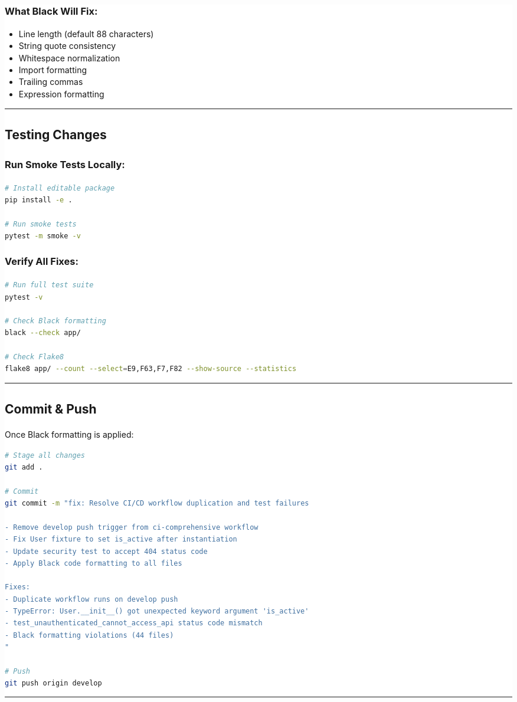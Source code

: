 ### What Black Will Fix:

- Line length (default 88 characters)
- String quote consistency
- Whitespace normalization
- Import formatting
- Trailing commas
- Expression formatting

---

## Testing Changes

### Run Smoke Tests Locally:

```bash
# Install editable package
pip install -e .

# Run smoke tests
pytest -m smoke -v
```

### Verify All Fixes:

```bash
# Run full test suite
pytest -v

# Check Black formatting
black --check app/

# Check Flake8
flake8 app/ --count --select=E9,F63,F7,F82 --show-source --statistics
```

---

## Commit & Push

Once Black formatting is applied:

```bash
# Stage all changes
git add .

# Commit
git commit -m "fix: Resolve CI/CD workflow duplication and test failures

- Remove develop push trigger from ci-comprehensive workflow
- Fix User fixture to set is_active after instantiation
- Update security test to accept 404 status code
- Apply Black code formatting to all files

Fixes:
- Duplicate workflow runs on develop push
- TypeError: User.__init__() got unexpected keyword argument 'is_active'
- test_unauthenticated_cannot_access_api status code mismatch
- Black formatting violations (44 files)
"

# Push
git push origin develop
```

---